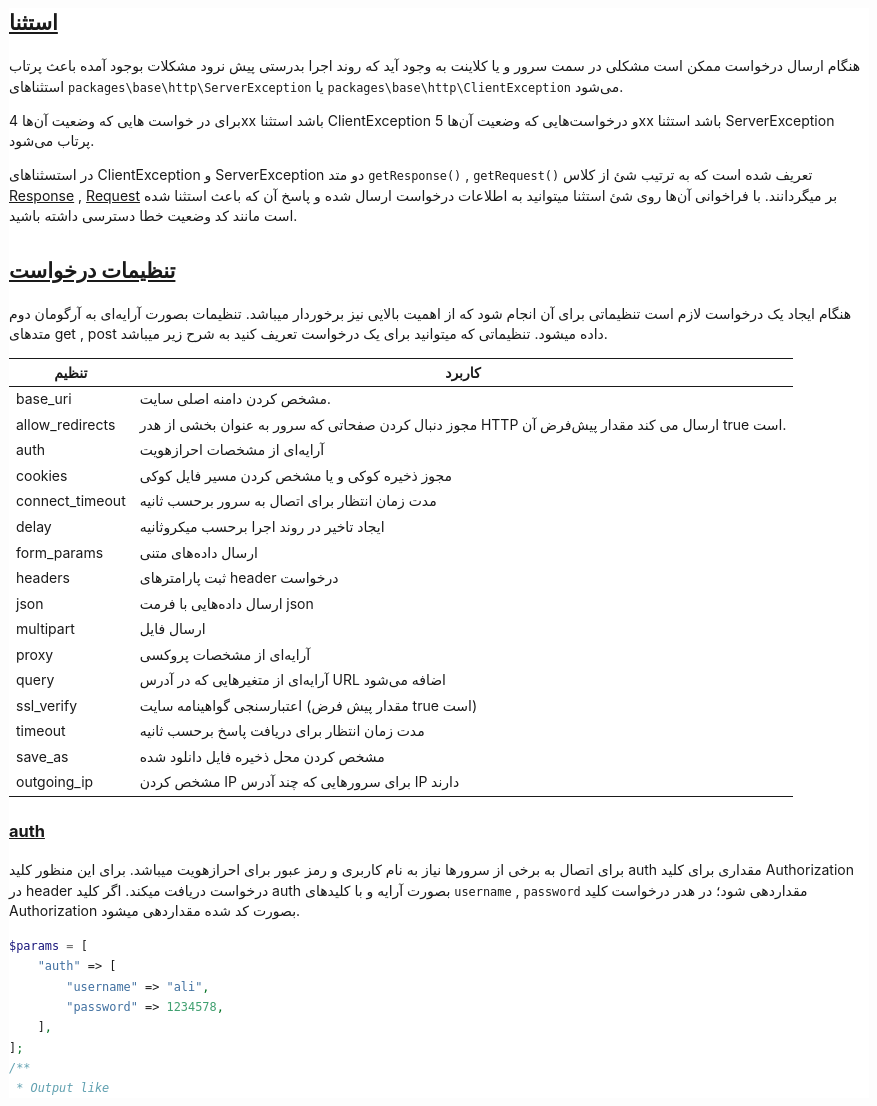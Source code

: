 
## [استثنا](#exception)
هنگام ارسال درخواست ممکن است مشکلی در سمت سرور و یا کلاینت به وجود آید که روند اجرا بدرستی پیش نرود مشکلات بوجود آمده باعث پرتاب استثناهای `packages\base\http\ServerException` یا `packages\base\http\ClientException` می‌شود.

برای در خواست هایی که وضعیت آن‌ها 4xx باشد استثنا ClientException و درخواست‌هایی که وضعیت آن‌ها 5xx باشد استثنا ServerException پرتاب می‌شود.

در استسثناهای ClientException و ServerException دو متد `getResponse()` , `getRequest()` تعریف شده است که به ترتیب شئ از کلاس [Response](#response) , [Request](#request) بر میگردانند. با فراخوانی آن‌ها روی شئ استثنا میتوانید به اطلاعات درخواست ارسال شده و پاسخ آن که باعث استثنا شده است مانند کد وضعیت خطا دسترسی داشته باشید.


## [تنظیمات درخواست](#request_options)
هنگام ایجاد یک درخواست لازم است تنظیماتی برای آن انجام شود که از اهمیت بالایی نیز برخوردار میباشد. 
تنظیمات بصورت آرایه‌ای به آرگومان دوم متدهای get , post داده میشود.
تنظیماتی که میتوانید برای یک درخواست تعریف کنید به شرح زیر میباشد. 

|   تنظیم   |    کاربرد   |
|-------------|-----------|
| <span class="display-block ltr">base_uri</span>    |    مشخص کردن دامنه اصلی سایت.    |
| <span class="display-block ltr">allow_redirects</span>    |     مجوز دنبال کردن صفحاتی که سرور به عنوان بخشی از هدر HTTP ارسال می کند مقدار پیش‌فرض آن true است.       |
| <span class="display-block ltr">auth</span>    |      آرایه‌ای از مشخصات احرازهویت     |
| <span class="display-block ltr">cookies</span>    |    مجوز ذخیره کوکی و یا مشخص کردن مسیر فایل کوکی       |
| <span class="display-block ltr">connect_timeout</span>    |      مدت زمان انتظار برای اتصال به سرور برحسب ثانیه    |
| <span class="display-block ltr">delay</span>    |     ایجاد تاخیر در روند اجرا برحسب میکرو‌ثانیه      |
| <span class="display-block ltr">form_params</span>    |      ارسال داده‌های متنی     |
| <span class="display-block ltr">headers</span>    |     ثبت پارامترهای header درخواست      |
| <span class="display-block ltr">json</span>    |       ارسال داده‌هایی با فرمت json    |
| <span class="display-block ltr">multipart</span>    |   ارسال فایل     |
| <span class="display-block ltr">proxy</span>    |     آرایه‌ای از مشخصات پروکسی       |
| <span class="display-block ltr">query</span>    |      آرایه‌ای از متغیر‌هایی که در آدرس URL اضافه می‌شود     |
| <span class="display-block ltr">ssl_verify</span>    |      اعتبارسنجی گواهینامه سایت (مقدار پیش فرض true است)    |
| <span class="display-block ltr">timeout</span>    |      مدت زمان انتظار برای دریافت پاسخ برحسب ثانیه    |
| <span class="display-block ltr">save_as</span>    |     مشخص کردن محل ذخیره فایل دانلود شده      |
| <span class="display-block ltr">outgoing_ip</span>    |    مشخص کردن IP برای سرورهایی که چند آدرس IP دارند       |

### [auth](#auth) 
برای اتصال به برخی از سرورها نیاز به نام کاربری و رمز عبور برای احراز‌هویت میباشد. برای این منظور کلید auth مقداری برای کلید Authorization در header درخواست دریافت میکند.
اگر کلید auth بصورت آرایه و با کلید‌های `username` , `password` مقدار‌دهی شود؛ در هدر درخواست کلید Authorization بصورت کد شده مقداردهی میشود.
```php
$params = [
	"auth" => [
		"username" => "ali",
		"password" => 1234578,
	],
];
/**
 * Output like
```
